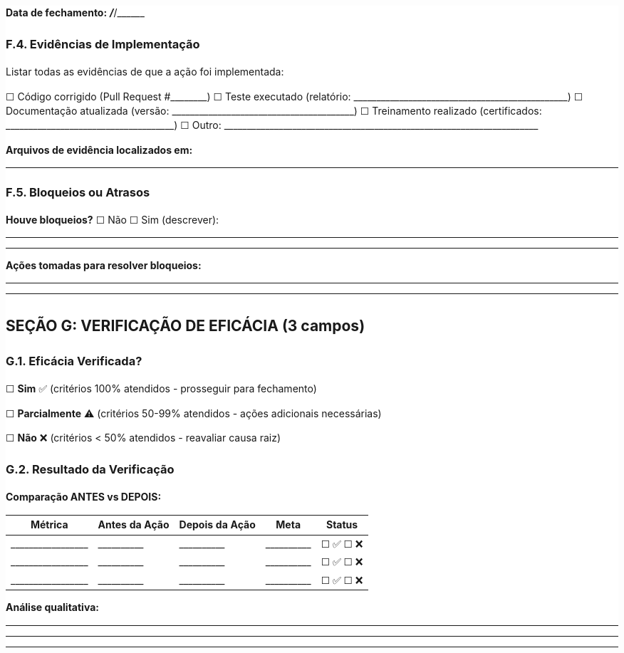 **Data de fechamento:** ___/___/______

### F.4. Evidências de Implementação

Listar todas as evidências de que a ação foi implementada:

☐ Código corrigido (Pull Request #________)
☐ Teste executado (relatório: _______________________________________________)
☐ Documentação atualizada (versão: ________________________________________)
☐ Treinamento realizado (certificados: _____________________________________)
☐ Outro: _____________________________________________________________________

**Arquivos de evidência localizados em:**
_____________________________________________________________________________

### F.5. Bloqueios ou Atrasos

**Houve bloqueios?**
☐ Não
☐ Sim (descrever):

_____________________________________________________________________________
_____________________________________________________________________________

**Ações tomadas para resolver bloqueios:**
_____________________________________________________________________________

---

## SEÇÃO G: VERIFICAÇÃO DE EFICÁCIA (3 campos)

### G.1. Eficácia Verificada?

☐ **Sim** ✅ (critérios 100% atendidos - prosseguir para fechamento)

☐ **Parcialmente** ⚠️ (critérios 50-99% atendidos - ações adicionais necessárias)

☐ **Não** ❌ (critérios < 50% atendidos - reavaliar causa raiz)

### G.2. Resultado da Verificação

**Comparação ANTES vs DEPOIS:**

| Métrica | Antes da Ação | Depois da Ação | Meta | Status |
|---------|---------------|----------------|------|--------|
| _________________ | __________ | __________ | __________ | ☐ ✅ ☐ ❌ |
| _________________ | __________ | __________ | __________ | ☐ ✅ ☐ ❌ |
| _________________ | __________ | __________ | __________ | ☐ ✅ ☐ ❌ |

**Análise qualitativa:**
_____________________________________________________________________________
_____________________________________________________________________________
_____________________________________________________________________________
